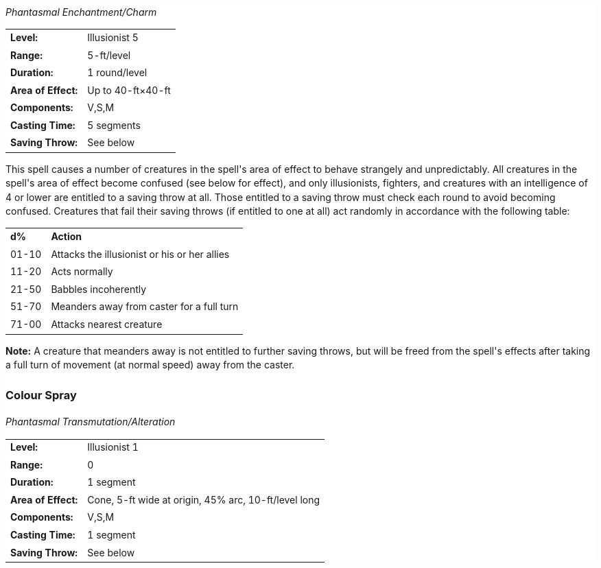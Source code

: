 *Phantasmal Enchantment/Charm*

|     |     |
| --- | --- |
| **Level:** | Illusionist 5 |
| **Range:** | 5-ft/level |
| **Duration:** | 1 round/level |
| **Area of Effect:** | Up to 40-ft×40-ft |
| **Components:** | V,S,M |
| **Casting Time:** | 5 segments |
| **Saving Throw:** | See below |

This spell causes a number of creatures in the spell's area of effect to behave strangely and unpredictably. All creatures in the spell's area of effect become confused (see below for effect), and only illusionists, fighters, and creatures with an intelligence of 4 or lower are entitled to a saving throw at all. Those entitled to a saving throw must check each round to avoid becoming confused. Creatures that fail their saving throws (if entitled to one at all) act randomly in accordance with the following table:

|     |     |
| --- | --- |
| **d%** | **Action** |
| 01-10 | Attacks the illusionist or his or her allies |
| 11-20 | Acts normally |
| 21-50 | Babbles incoherently |
| 51-70 | Meanders away from caster for a full turn |
| 71-00 | Attacks nearest creature |

**Note:** A creature that meanders away is not entitled to further saving throws, but will be freed from the spell's effects after taking a full turn of movement (at normal speed) away from the caster.

### Colour Spray

*Phantasmal Transmutation/Alteration*

|     |     |
| --- | --- |
| **Level:** | Illusionist 1 |
| **Range:** | 0   |
| **Duration:** | 1 segment |
| **Area of Effect:** | Cone, 5-ft wide at origin, 45% arc, 10-ft/level long |
| **Components:** | V,S,M |
| **Casting Time:** | 1 segment |
| **Saving Throw:** | See below |
